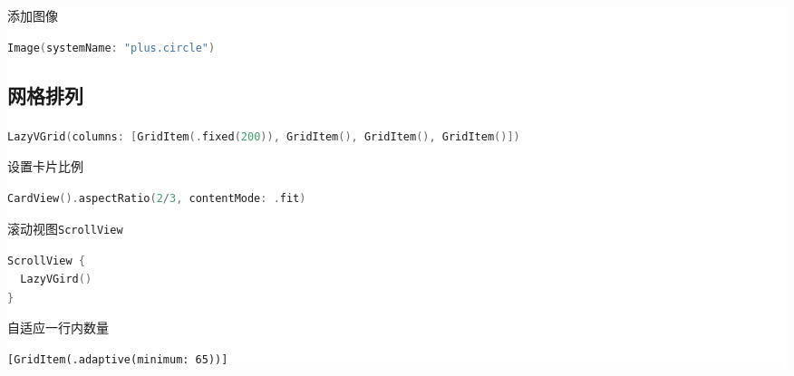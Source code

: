 添加图像

```swift
Image(systemName: "plus.circle")
```


## 网格排列

```swift
LazyVGrid(columns: [GridItem(.fixed(200)), GridItem(), GridItem(), GridItem()])
```

设置卡片比例

```swift
CardView().aspectRatio(2/3, contentMode: .fit)
```

滚动视图`ScrollView`

```swift
ScrollView {
  LazyVGird()
}
```

自适应一行内数量

```]]
[GridItem(.adaptive(minimum: 65))]
```


